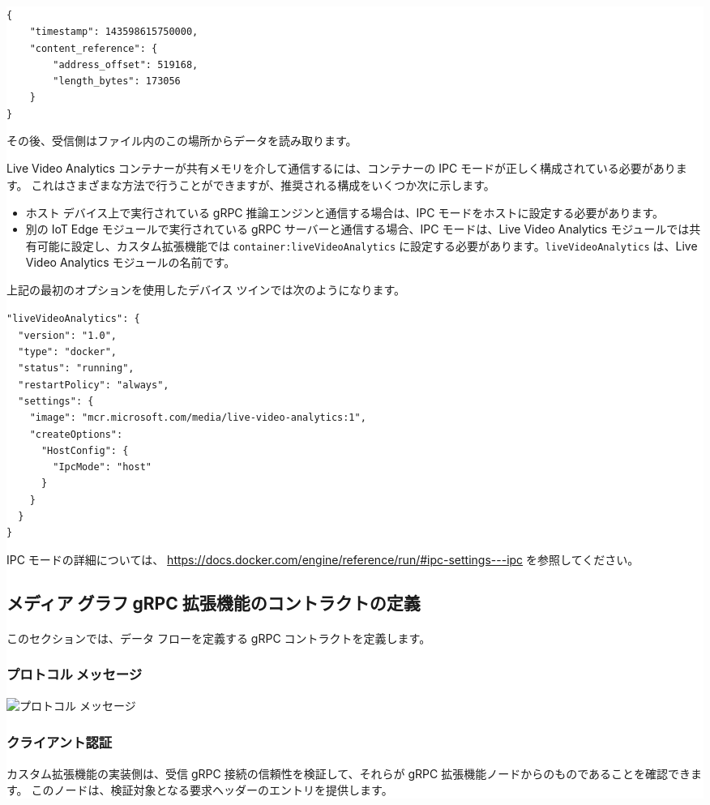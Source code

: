 ```
{
    "timestamp": 143598615750000,
    "content_reference": {
        "address_offset": 519168,
        "length_bytes": 173056
    }
}
```

その後、受信側はファイル内のこの場所からデータを読み取ります。

Live Video Analytics コンテナーが共有メモリを介して通信するには、コンテナーの IPC モードが正しく構成されている必要があります。 これはさまざまな方法で行うことができますが、推奨される構成をいくつか次に示します。

* ホスト デバイス上で実行されている gRPC 推論エンジンと通信する場合は、IPC モードをホストに設定する必要があります。
* 別の IoT Edge モジュールで実行されている gRPC サーバーと通信する場合、IPC モードは、Live Video Analytics モジュールでは共有可能に設定し、カスタム拡張機能では `container:liveVideoAnalytics` に設定する必要があります。`liveVideoAnalytics` は、Live Video Analytics モジュールの名前です。

上記の最初のオプションを使用したデバイス ツインでは次のようになります。

```
"liveVideoAnalytics": {
  "version": "1.0",
  "type": "docker",
  "status": "running",
  "restartPolicy": "always",
  "settings": {
    "image": "mcr.microsoft.com/media/live-video-analytics:1",
    "createOptions": 
      "HostConfig": {
        "IpcMode": "host"
      }
    }
  }
}
```

IPC モードの詳細については、 https://docs.docker.com/engine/reference/run/#ipc-settings---ipc を参照してください。

## <a name="media-graph-grpc-extension-contract-definitions"></a>メディア グラフ gRPC 拡張機能のコントラクトの定義

このセクションでは、データ フローを定義する gRPC コントラクトを定義します。

### <a name="protocol-messages"></a>プロトコル メッセージ

![プロトコル メッセージ](./media/data-contracts/grpc2.png)
 
### <a name="client-authentication"></a>クライアント認証

カスタム拡張機能の実装側は、受信 gRPC 接続の信頼性を検証して、それらが gRPC 拡張機能ノードからのものであることを確認できます。 このノードは、検証対象となる要求ヘッダーのエントリを提供します。
